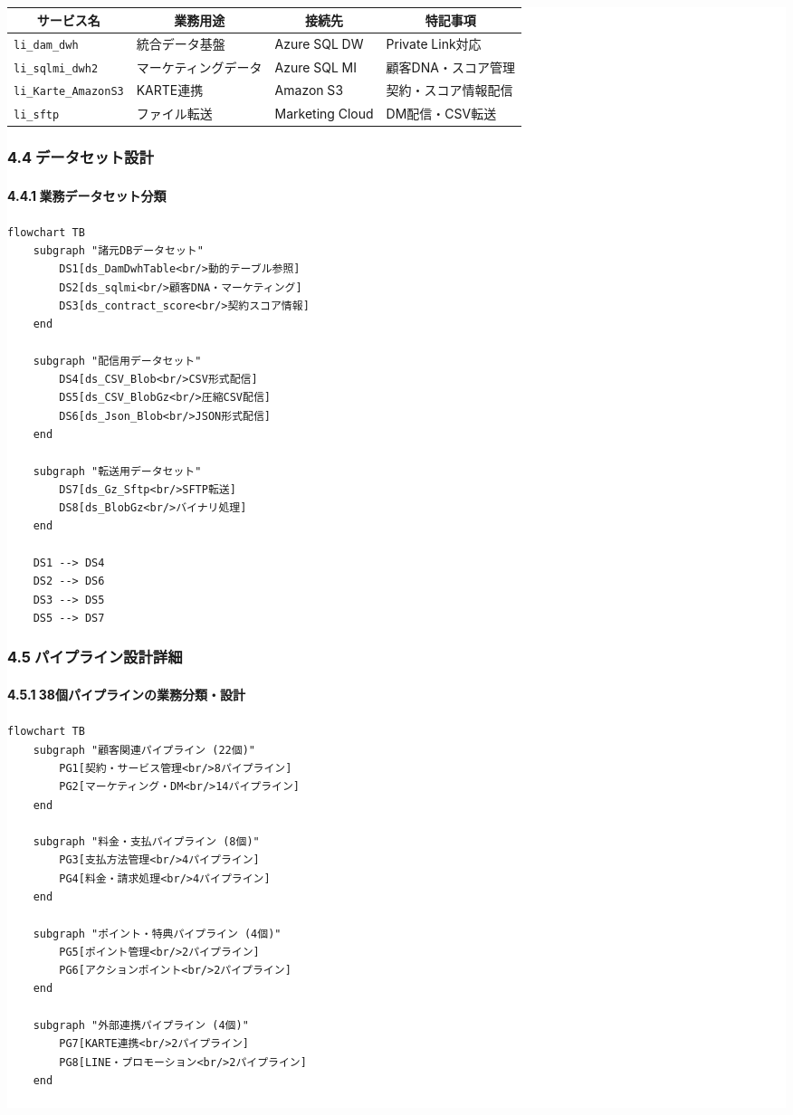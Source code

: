 | サービス名 | 業務用途 | 接続先 | 特記事項 |
|-----------|----------|--------|---------|
| `li_dam_dwh` | 統合データ基盤 | Azure SQL DW | Private Link対応 |
| `li_sqlmi_dwh2` | マーケティングデータ | Azure SQL MI | 顧客DNA・スコア管理 |
| `li_Karte_AmazonS3` | KARTE連携 | Amazon S3 | 契約・スコア情報配信 |
| `li_sftp` | ファイル転送 | Marketing Cloud | DM配信・CSV転送 |

### 4.4 データセット設計

#### 4.4.1 業務データセット分類

```mermaid
flowchart TB
    subgraph "諸元DBデータセット"
        DS1[ds_DamDwhTable<br/>動的テーブル参照]
        DS2[ds_sqlmi<br/>顧客DNA・マーケティング]
        DS3[ds_contract_score<br/>契約スコア情報]
    end
    
    subgraph "配信用データセット"
        DS4[ds_CSV_Blob<br/>CSV形式配信]
        DS5[ds_CSV_BlobGz<br/>圧縮CSV配信]
        DS6[ds_Json_Blob<br/>JSON形式配信]
    end
    
    subgraph "転送用データセット"
        DS7[ds_Gz_Sftp<br/>SFTP転送]
        DS8[ds_BlobGz<br/>バイナリ処理]
    end
    
    DS1 --> DS4
    DS2 --> DS6
    DS3 --> DS5
    DS5 --> DS7
```

### 4.5 パイプライン設計詳細

#### 4.5.1 38個パイプラインの業務分類・設計

```mermaid
flowchart TB
    subgraph "顧客関連パイプライン (22個)"
        PG1[契約・サービス管理<br/>8パイプライン]
        PG2[マーケティング・DM<br/>14パイプライン]
    end
    
    subgraph "料金・支払パイプライン (8個)"
        PG3[支払方法管理<br/>4パイプライン]
        PG4[料金・請求処理<br/>4パイプライン]
    end
    
    subgraph "ポイント・特典パイプライン (4個)"
        PG5[ポイント管理<br/>2パイプライン]
        PG6[アクションポイント<br/>2パイプライン]
    end
    
    subgraph "外部連携パイプライン (4個)"
        PG7[KARTE連携<br/>2パイプライン]
        PG8[LINE・プロモーション<br/>2パイプライン]
    end
    
```